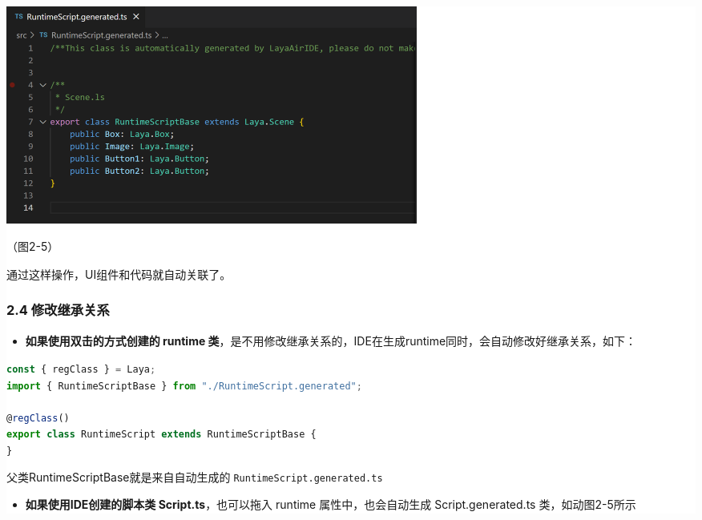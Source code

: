 <img src="img/2-5.png" alt="image-20221229160228548" style="zoom:50%;" /> 

（图2-5） 

通过这样操作，UI组件和代码就自动关联了。



### 2.4 修改继承关系

- **如果使用双击的方式创建的 runtime 类**，是不用修改继承关系的，IDE在生成runtime同时，会自动修改好继承关系，如下：

```typescript
const { regClass } = Laya;
import { RuntimeScriptBase } from "./RuntimeScript.generated";

@regClass()
export class RuntimeScript extends RuntimeScriptBase {
}
```

父类RuntimeScriptBase就是来自自动生成的 `RuntimeScript.generated.ts`

- **如果使用IDE创建的脚本类 Script.ts**，也可以拖入 runtime 属性中，也会自动生成 Script.generated.ts 类，如动图2-5所示
